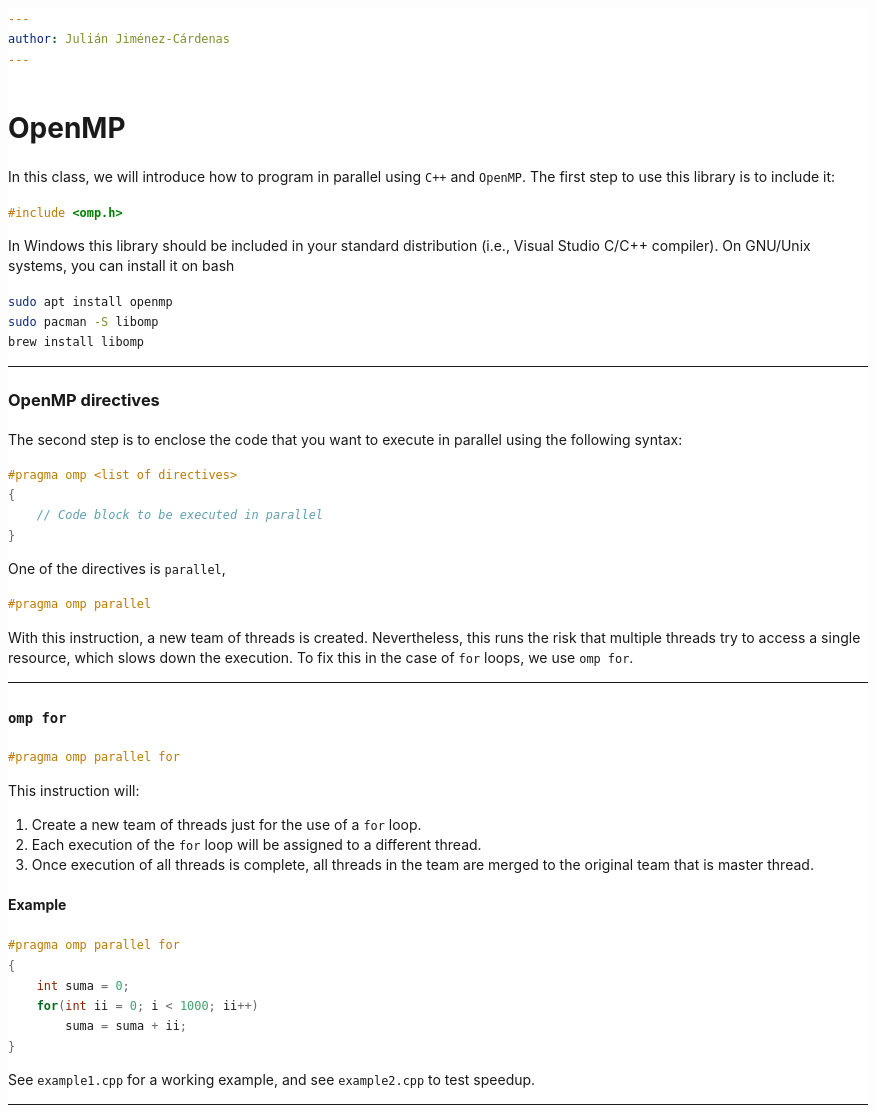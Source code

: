 ```yaml
---
author: Julián Jiménez-Cárdenas
---
```


# OpenMP
In this class, we will introduce how to program in parallel using `C++` and `OpenMP`. The first step to use this library is to include it:
```cpp
#include <omp.h>
```
In Windows this library should be included in your standard distribution (i.e., Visual Studio C/C++ compiler). On GNU/Unix systems, you can install it on bash
```bash
sudo apt install openmp
sudo pacman -S libomp
brew install libomp
```

---

### OpenMP directives

The second step is to enclose the code that you want to execute in parallel using the following syntax:
```cpp
#pragma omp <list of directives>
{
    // Code block to be executed in parallel
}
```
One of the directives is `parallel`,
```cpp
#pragma omp parallel
```
With this instruction, a new team of threads is created. Nevertheless, this runs the risk that multiple threads try to access a single resource, which slows down the execution. To fix this in the case of `for` loops, we use `omp for`.

---

### `omp for`
```cpp
#pragma omp parallel for
```
This instruction will:
1. Create a new team of threads just for the use of a `for` loop.
2. Each execution of the `for` loop will be assigned to a different thread.
3. Once execution of all threads is complete, all threads in the team are merged to the original team that is master thread.

#### Example
```cpp
#pragma omp parallel for
{
    int suma = 0;
    for(int ii = 0; i < 1000; ii++)
        suma = suma + ii;
}
```
See `example1.cpp` for a working example, and see `example2.cpp` to test speedup.

---